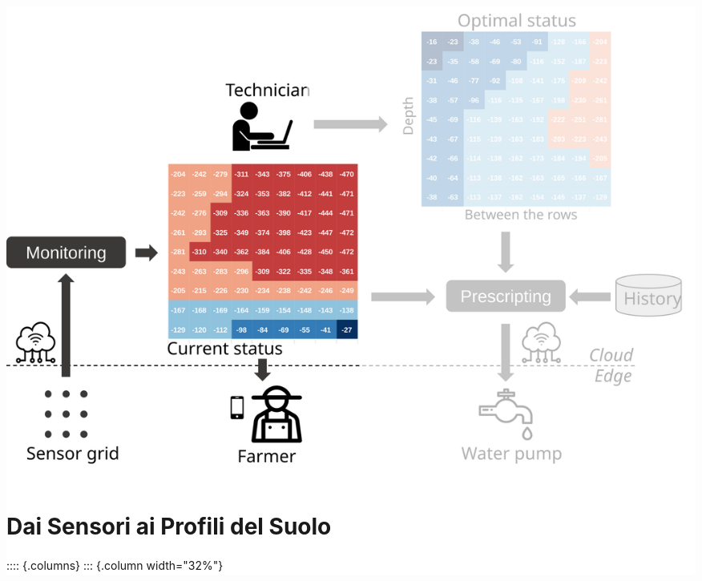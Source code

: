 ![Monitoraggio](./img/monitoring.svg)


# Dai Sensori ai Profili del Suolo

:::: {.columns}
::: {.column width="32%"}
